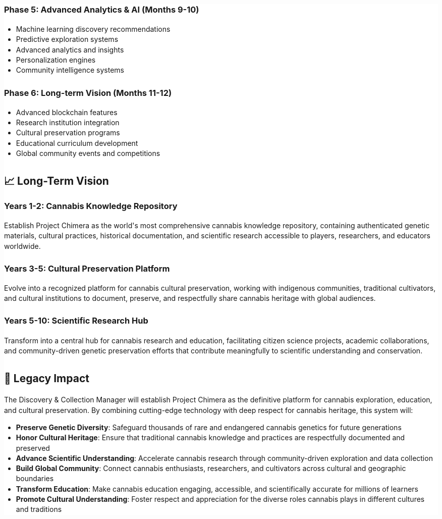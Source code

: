 ### **Phase 5: Advanced Analytics & AI (Months 9-10)**
- Machine learning discovery recommendations
- Predictive exploration systems
- Advanced analytics and insights
- Personalization engines
- Community intelligence systems

### **Phase 6: Long-term Vision (Months 11-12)**
- Advanced blockchain features
- Research institution integration
- Cultural preservation programs
- Educational curriculum development
- Global community events and competitions

## 📈 **Long-Term Vision**

### **Years 1-2: Cannabis Knowledge Repository**
Establish Project Chimera as the world's most comprehensive cannabis knowledge repository, containing authenticated genetic materials, cultural practices, historical documentation, and scientific research accessible to players, researchers, and educators worldwide.

### **Years 3-5: Cultural Preservation Platform**
Evolve into a recognized platform for cannabis cultural preservation, working with indigenous communities, traditional cultivators, and cultural institutions to document, preserve, and respectfully share cannabis heritage with global audiences.

### **Years 5-10: Scientific Research Hub**
Transform into a central hub for cannabis research and education, facilitating citizen science projects, academic collaborations, and community-driven genetic preservation efforts that contribute meaningfully to scientific understanding and conservation.

## 🌟 **Legacy Impact**

The Discovery & Collection Manager will establish Project Chimera as the definitive platform for cannabis exploration, education, and cultural preservation. By combining cutting-edge technology with deep respect for cannabis heritage, this system will:

- **Preserve Genetic Diversity**: Safeguard thousands of rare and endangered cannabis genetics for future generations
- **Honor Cultural Heritage**: Ensure that traditional cannabis knowledge and practices are respectfully documented and preserved
- **Advance Scientific Understanding**: Accelerate cannabis research through community-driven exploration and data collection
- **Build Global Community**: Connect cannabis enthusiasts, researchers, and cultivators across cultural and geographic boundaries
- **Transform Education**: Make cannabis education engaging, accessible, and scientifically accurate for millions of learners
- **Promote Cultural Understanding**: Foster respect and appreciation for the diverse roles cannabis plays in different cultures and traditions
